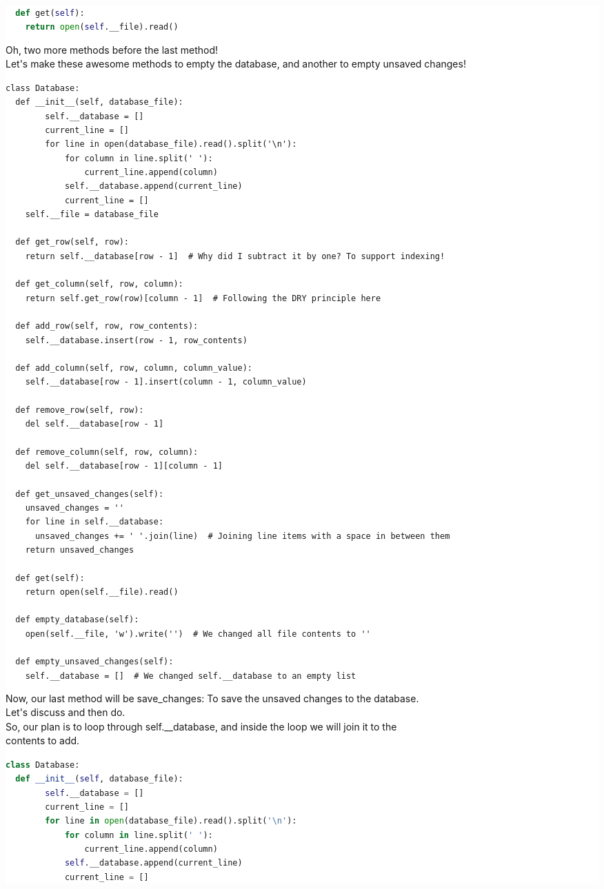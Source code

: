 ```python
  def get(self):
    return open(self.__file).read()
```  
Oh, two more methods before the last method!  
Let's make these awesome methods to empty the database, and another to empty unsaved changes!  
```
class Database:
  def __init__(self, database_file):
        self.__database = []
        current_line = []
        for line in open(database_file).read().split('\n'):
            for column in line.split(' '):
                current_line.append(column)
            self.__database.append(current_line)
            current_line = []
    self.__file = database_file
    
  def get_row(self, row):
    return self.__database[row - 1]  # Why did I subtract it by one? To support indexing!
    
  def get_column(self, row, column):
    return self.get_row(row)[column - 1]  # Following the DRY principle here
    
  def add_row(self, row, row_contents):
    self.__database.insert(row - 1, row_contents)
    
  def add_column(self, row, column, column_value):
    self.__database[row - 1].insert(column - 1, column_value)
    
  def remove_row(self, row):
    del self.__database[row - 1]
    
  def remove_column(self, row, column):
    del self.__database[row - 1][column - 1]
    
  def get_unsaved_changes(self):
    unsaved_changes = ''
    for line in self.__database:
      unsaved_changes += ' '.join(line)  # Joining line items with a space in between them
    return unsaved_changes
    
  def get(self):
    return open(self.__file).read()
    
  def empty_database(self):
    open(self.__file, 'w').write('')  # We changed all file contents to ''
    
  def empty_unsaved_changes(self):
    self.__database = []  # We changed self.__database to an empty list
```  
Now, our last method will be save_changes: To save the unsaved changes to the database.  
Let's discuss and then do.  
So, our plan is to loop through self.__database, and inside the loop we will join it to the  
contents to add.  
```python
class Database:
  def __init__(self, database_file):
        self.__database = []
        current_line = []
        for line in open(database_file).read().split('\n'):
            for column in line.split(' '):
                current_line.append(column)
            self.__database.append(current_line)
            current_line = []
```